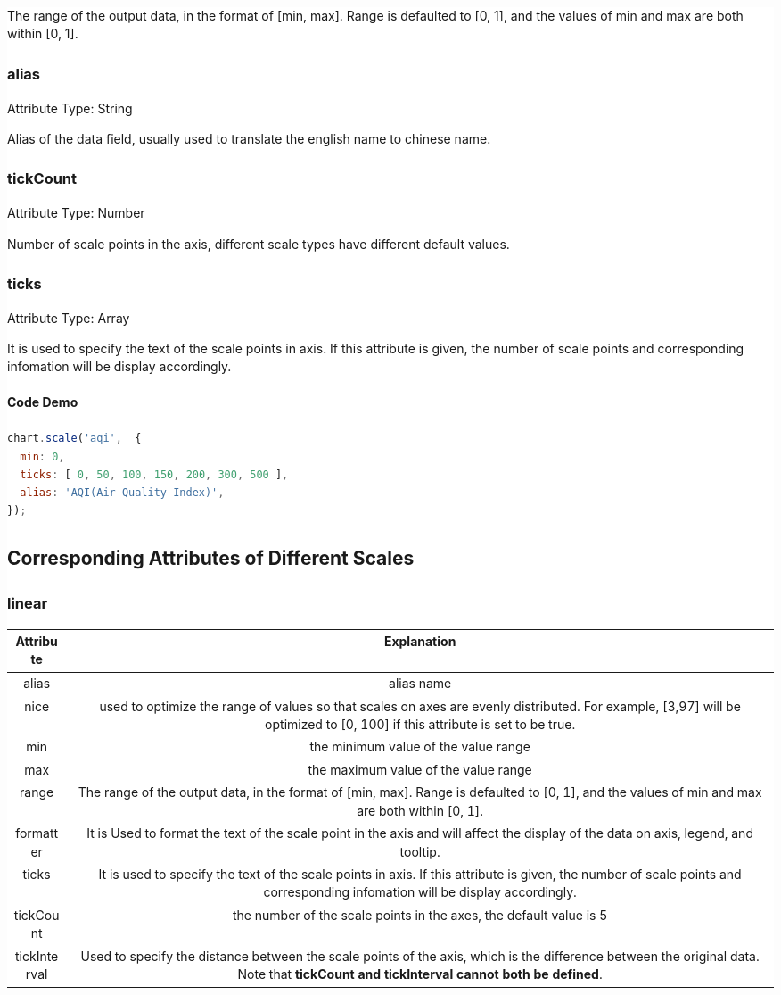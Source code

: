 The range of the output data, in the format of [min, max]. Range is defaulted to [0, 1], and the values of min and max are both within [0, 1].

### alias

Attribute Type: String

Alias of the data field, usually used to translate the english name to chinese name.

### tickCount

Attribute Type: Number

Number of scale points in the axis, different scale types have different default values.

### ticks

Attribute Type: Array

It is used to specify the text of the scale points in axis. If this attribute is given, the number of scale points and corresponding infomation will be display accordingly.

#### Code Demo

```js
chart.scale('aqi',  {
  min: 0,
  ticks: [ 0, 50, 100, 150, 200, 300, 500 ],
  alias: 'AQI(Air Quality Index)',
});
```

## Corresponding Attributes of Different Scales

### linear

|  Attribute   |                         Explanation                          |
| :----------: | :----------------------------------------------------------: |
|    alias     |                          alias name                          |
|     nice     | used to optimize the range of values so that scales on axes are evenly distributed. For example, [3,97] will be optimized to [0, 100] if this attribute is set to be true. |
|     min      |             the minimum value of the value range             |
|     max      |             the maximum value of the value range             |
|    range     | The range of the output data, in the format of [min, max]. Range is defaulted to [0, 1], and the values of min and max are both within [0, 1]. |
|  formatter   | It is Used to format the text of the scale point in the axis and will affect the display of the data on axis, legend, and tooltip. |
|    ticks     | It is used to specify the text of the scale points in axis. If this attribute is given, the number of scale points and corresponding infomation will be display accordingly. |
|  tickCount   | the number of the scale points in the axes, the default value is 5 |
| tickInterval | Used to specify the distance between the scale points of the axis, which is the difference between the original data. Note that **tickCount and tickInterval cannot both be defined**. |
